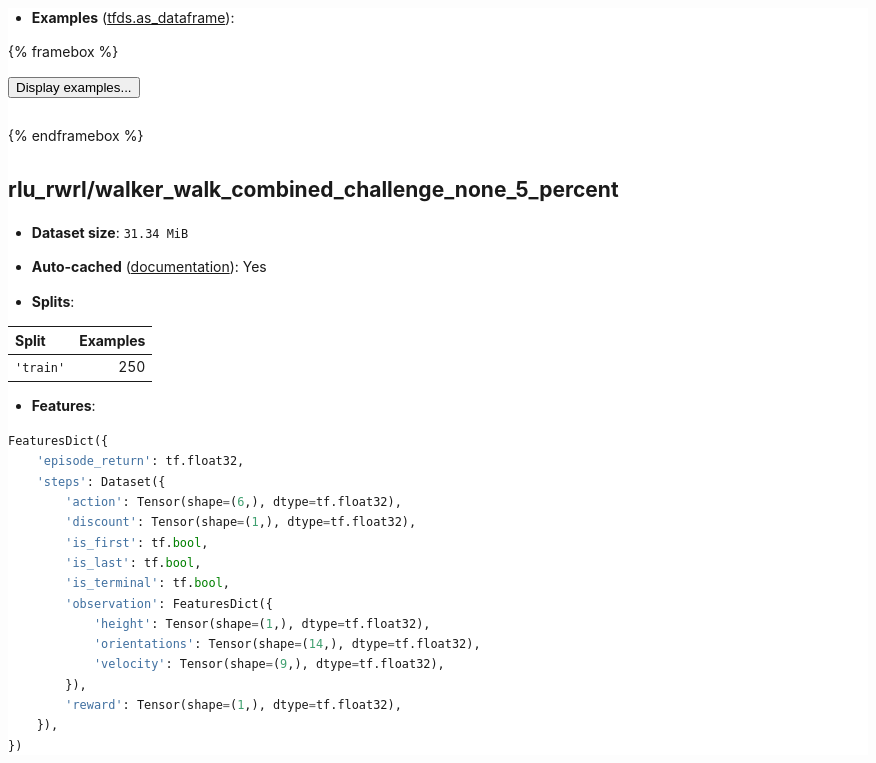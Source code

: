 *   **Examples**
    ([tfds.as_dataframe](https://www.tensorflow.org/datasets/api_docs/python/tfds/as_dataframe)):



{% framebox %}

<button id="displaydataframe">Display examples...</button>
<div id="dataframecontent" style="overflow-x:auto"></div>
<script src="https://www.gstatic.com/external_hosted/jquery2.min.js"></script>
<script>
var url = "https://storage.googleapis.com/tfds-data/visualization/dataframe/rlu_rwrl-walker_walk_combined_challenge_none_1_percent-1.0.1.html";
$(document).ready(() => {
  $("#displaydataframe").click((event) => {
    // Disable the button after clicking (dataframe loaded only once).
    $("#displaydataframe").prop("disabled", true);

    // Pre-fetch and display the content
    $.get(url, (data) => {
      $("#dataframecontent").html(data);
    }).fail(() => {
      $("#dataframecontent").html(
        'Error loading examples. If the error persist, please open '
        + 'a new issue.'
      );
    });
  });
});
</script>

{% endframebox %}



## rlu_rwrl/walker_walk_combined_challenge_none_5_percent

*   **Dataset size**: `31.34 MiB`

*   **Auto-cached**
    ([documentation](https://www.tensorflow.org/datasets/performances#auto-caching)):
    Yes

*   **Splits**:

Split     | Examples
:-------- | -------:
`'train'` | 250

*   **Features**:

```python
FeaturesDict({
    'episode_return': tf.float32,
    'steps': Dataset({
        'action': Tensor(shape=(6,), dtype=tf.float32),
        'discount': Tensor(shape=(1,), dtype=tf.float32),
        'is_first': tf.bool,
        'is_last': tf.bool,
        'is_terminal': tf.bool,
        'observation': FeaturesDict({
            'height': Tensor(shape=(1,), dtype=tf.float32),
            'orientations': Tensor(shape=(14,), dtype=tf.float32),
            'velocity': Tensor(shape=(9,), dtype=tf.float32),
        }),
        'reward': Tensor(shape=(1,), dtype=tf.float32),
    }),
})
```
